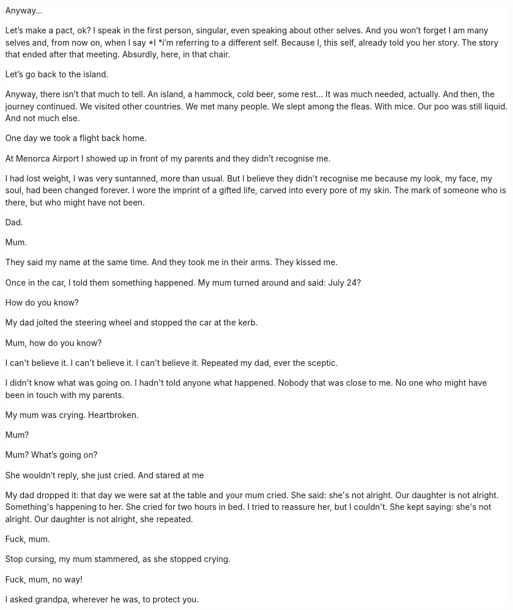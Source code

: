 Anyway…

Let’s make a pact, ok? I speak in the first person, singular, even speaking about other selves. And you won’t forget I am many selves and, from now on, when I say *I *i’m referring to a different self. Because I, this self, already told you her story. The story that ended after that meeting. Absurdly, here, in that chair.

Let’s go back to the island.

Anyway, there isn’t that much to tell. An island, a hammock, cold beer, some rest… It was much needed, actually. And then, the journey continued. We visited other countries. We met many people. We slept among the fleas. With mice. Our poo was still liquid. And not much else.

One day we took a flight back home.

At Menorca Airport I showed up in front of my parents and they didn’t recognise me.

I had lost weight, I was very suntanned, more than usual. But I believe they didn't recognise me because my look, my face, my soul, had been changed forever. I wore the imprint of a gifted life, carved into every pore of my skin.
The mark of someone who is there, but who might have not been.

Dad.

Mum.

They said my name at the same time. And they took me in their arms. They kissed me.

Once in the car, I told them something happened. My mum turned around and said: July 24?

How do you know?

My dad jolted the steering wheel and stopped the car at the kerb.

Mum, how do you know?

I can't believe it. I can't believe it. I can't believe it. Repeated my dad, ever the sceptic.

I didn't know what was going on. I hadn't told anyone what happened. Nobody that was close to me. No one who might have been in touch with my parents.

My mum was crying. Heartbroken.

Mum?

Mum? What’s going on?

She wouldn’t reply, she just cried. And stared at me

My dad dropped it: that day we were sat at the table and your mum cried. She said: she's not alright. Our daughter is not alright. Something's happening to her. She cried for two hours in bed. I tried to reassure her, but I couldn't. She kept saying: she's not alright. Our daughter is not alright, she repeated.

Fuck, mum.

Stop cursing, my mum stammered, as she stopped crying.

Fuck, mum, no way!

I asked grandpa, wherever he was, to protect you.
